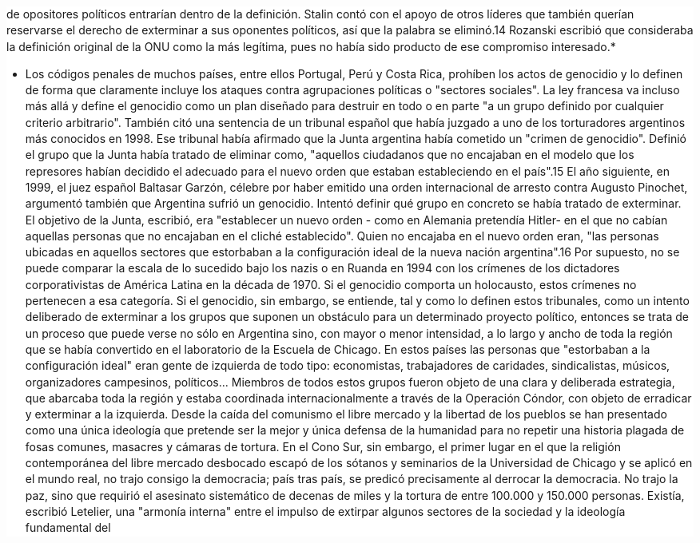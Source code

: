 de opositores políticos entrarían dentro de la definición. Stalin contó con
el apoyo de otros líderes que también querían reservarse el derecho de
exterminar a sus oponentes políticos, así que la palabra se eliminó.14
Rozanski escribió que consideraba la definición original de la ONU como la
más legítima, pues no había sido producto de ese compromiso interesado.*
* Los códigos penales de muchos países,
entre ellos Portugal, Perú y Costa Rica, prohíben los actos de genocidio y
lo definen de forma que claramente incluye los ataques contra agrupaciones
políticas o "sectores sociales". La ley francesa va incluso más allá y
define el genocidio como un plan diseñado para destruir en todo o en parte
"a un grupo definido por cualquier criterio arbitrario".
También citó una sentencia de un tribunal
español que había juzgado a uno de los torturadores argentinos más conocidos
en 1998. Ese tribunal había afirmado que la Junta argentina había cometido
un "crimen de genocidio".
Definió el grupo que la Junta había tratado de
eliminar como,
"aquellos ciudadanos que no encajaban en el
modelo que los represores habían decidido el adecuado para el nuevo
orden que estaban estableciendo en el país".15
El año siguiente, en 1999, el juez español
Baltasar Garzón, célebre por haber emitido una orden internacional de
arresto contra Augusto Pinochet, argumentó también que Argentina sufrió un
genocidio. Intentó definir qué grupo en concreto se había tratado de
exterminar.
El objetivo de la Junta, escribió, era
"establecer un nuevo orden - como en Alemania pretendía Hitler- en el que no
cabían aquellas personas que no encajaban en el cliché establecido".
Quien no encajaba en el nuevo orden eran,
"las personas ubicadas en aquellos sectores
que estorbaban a la configuración ideal de la nueva nación argentina".16
Por supuesto, no se puede comparar la escala de
lo sucedido bajo los nazis o en Ruanda en 1994 con los crímenes de los
dictadores corporativistas de América Latina en la década de 1970. Si el
genocidio comporta un holocausto, estos crímenes no pertenecen a esa
categoría.
Si el genocidio, sin embargo, se entiende, tal y como lo definen estos
tribunales, como un intento deliberado de exterminar a los grupos que
suponen un obstáculo para un determinado proyecto político, entonces se
trata de un proceso que puede verse no sólo en Argentina sino, con mayor o
menor intensidad, a lo largo y ancho de toda la región que se había
convertido en el laboratorio de la Escuela de Chicago.
En estos países las personas que "estorbaban a
la configuración ideal" eran gente de izquierda de todo tipo: economistas,
trabajadores de caridades, sindicalistas, músicos, organizadores campesinos,
políticos...
Miembros de todos estos grupos fueron objeto de
una clara y deliberada estrategia, que abarcaba toda la región y estaba
coordinada internacionalmente a través de la Operación Cóndor, con objeto de
erradicar y exterminar a la izquierda.
Desde la caída del comunismo el libre mercado y la libertad de los pueblos
se han presentado como una única ideología que pretende ser la mejor y única
defensa de la humanidad para no repetir una historia plagada de fosas
comunes, masacres y cámaras de tortura.
En el Cono Sur, sin embargo, el primer lugar en
el que la religión contemporánea del libre mercado desbocado escapó de los
sótanos y seminarios de la Universidad de Chicago y se aplicó en el mundo
real, no trajo consigo la democracia; país tras país, se predicó
precisamente al derrocar la democracia.
No trajo la paz, sino que requirió el asesinato
sistemático de decenas de miles y la tortura de entre 100.000 y 150.000
personas.
Existía, escribió Letelier, una "armonía interna" entre el impulso de
extirpar algunos sectores de la sociedad y la ideología fundamental del